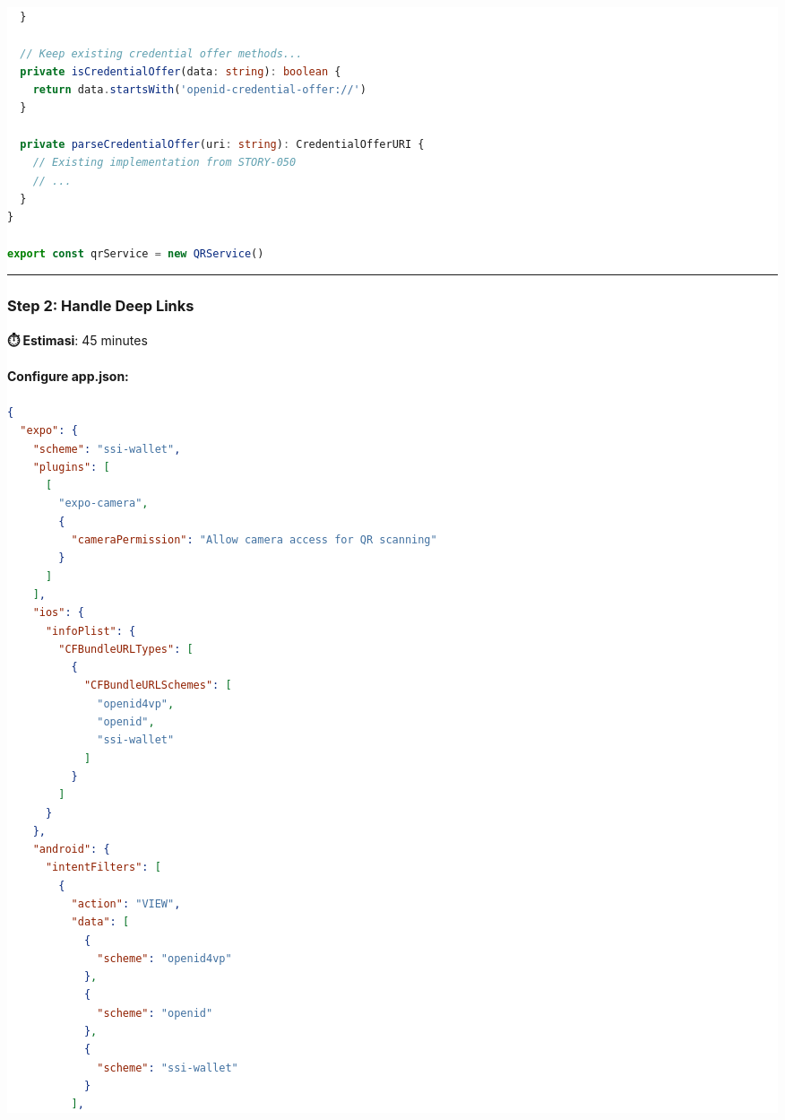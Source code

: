 ```typescript
  }

  // Keep existing credential offer methods...
  private isCredentialOffer(data: string): boolean {
    return data.startsWith('openid-credential-offer://')
  }
  
  private parseCredentialOffer(uri: string): CredentialOfferURI {
    // Existing implementation from STORY-050
    // ...
  }
}

export const qrService = new QRService()
```

---

### Step 2: Handle Deep Links

**⏱️ Estimasi**: 45 minutes

#### Configure app.json:

```json
{
  "expo": {
    "scheme": "ssi-wallet",
    "plugins": [
      [
        "expo-camera",
        {
          "cameraPermission": "Allow camera access for QR scanning"
        }
      ]
    ],
    "ios": {
      "infoPlist": {
        "CFBundleURLTypes": [
          {
            "CFBundleURLSchemes": [
              "openid4vp",
              "openid",
              "ssi-wallet"
            ]
          }
        ]
      }
    },
    "android": {
      "intentFilters": [
        {
          "action": "VIEW",
          "data": [
            {
              "scheme": "openid4vp"
            },
            {
              "scheme": "openid"
            },
            {
              "scheme": "ssi-wallet"
            }
          ],
```